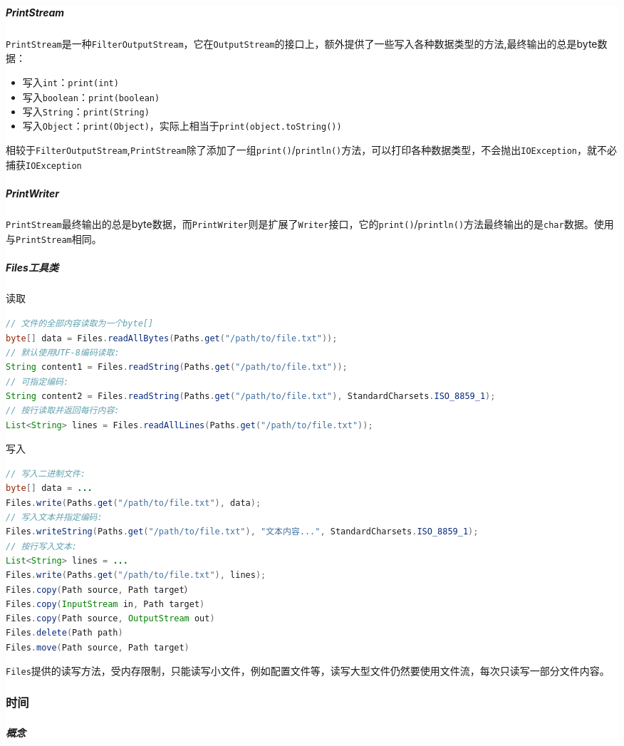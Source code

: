 ##### PrintStream

`PrintStream`是一种`FilterOutputStream`，它在`OutputStream`的接口上，额外提供了一些写入各种数据类型的方法,最终输出的总是byte数据：

- 写入`int`：`print(int)`
- 写入`boolean`：`print(boolean)`
- 写入`String`：`print(String)`
- 写入`Object`：`print(Object)`，实际上相当于`print(object.toString())`

相较于`FilterOutputStream`,`PrintStream`除了添加了一组`print()`/`println()`方法，可以打印各种数据类型，不会抛出`IOException`，就不必捕获`IOException`

##### PrintWriter

`PrintStream`最终输出的总是byte数据，而`PrintWriter`则是扩展了`Writer`接口，它的`print()`/`println()`方法最终输出的是`char`数据。使用与`PrintStream`相同。

##### Files工具类

读取

```java
// 文件的全部内容读取为一个byte[]
byte[] data = Files.readAllBytes(Paths.get("/path/to/file.txt"));
// 默认使用UTF-8编码读取:
String content1 = Files.readString(Paths.get("/path/to/file.txt"));
// 可指定编码:
String content2 = Files.readString(Paths.get("/path/to/file.txt"), StandardCharsets.ISO_8859_1);
// 按行读取并返回每行内容:
List<String> lines = Files.readAllLines(Paths.get("/path/to/file.txt"));
```

写入

```java
// 写入二进制文件:
byte[] data = ...
Files.write(Paths.get("/path/to/file.txt"), data);
// 写入文本并指定编码:
Files.writeString(Paths.get("/path/to/file.txt"), "文本内容...", StandardCharsets.ISO_8859_1);
// 按行写入文本:
List<String> lines = ...
Files.write(Paths.get("/path/to/file.txt"), lines);
Files.copy(Path source, Path target）
Files.copy(InputStream in, Path target)
Files.copy(Path source, OutputStream out)
Files.delete(Path path)
Files.move(Path source, Path target)
```

`Files`提供的读写方法，受内存限制，只能读写小文件，例如配置文件等，读写大型文件仍然要使用文件流，每次只读写一部分文件内容。

### 时间

##### 概念
